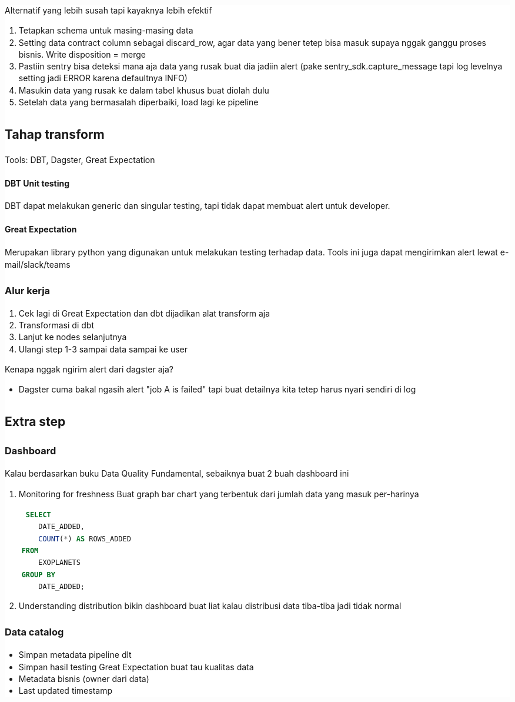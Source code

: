 Alternatif yang lebih susah tapi kayaknya lebih efektif
1. Tetapkan schema untuk masing-masing data
2. Setting data contract column sebagai discard_row, agar data yang bener tetep bisa masuk supaya nggak ganggu proses bisnis. Write disposition = merge
3. Pastiin sentry bisa deteksi mana aja data yang rusak buat dia jadiin alert (pake sentry_sdk.capture_message tapi log levelnya setting jadi ERROR karena defaultnya INFO)
4. Masukin data yang rusak ke dalam tabel khusus buat diolah dulu
5. Setelah data yang bermasalah diperbaiki, load lagi ke pipeline

## Tahap transform
Tools: DBT, Dagster, Great Expectation

#### DBT Unit testing
DBT dapat melakukan generic dan singular testing, tapi tidak dapat membuat alert untuk developer.

#### Great Expectation
Merupakan library python yang digunakan untuk melakukan testing terhadap data. Tools ini juga dapat mengirimkan alert lewat e-mail/slack/teams

### Alur kerja
1. Cek lagi di Great Expectation dan dbt dijadikan alat transform aja
2. Transformasi di dbt
3. Lanjut ke nodes selanjutnya
4. Ulangi step 1-3 sampai data sampai ke user

Kenapa nggak ngirim alert dari dagster aja?
- Dagster cuma bakal ngasih alert "job A is failed" tapi buat detailnya kita tetep harus nyari sendiri di log

## Extra step
### Dashboard
Kalau berdasarkan buku Data Quality Fundamental, sebaiknya buat 2 buah dashboard ini

1. Monitoring for freshness
    Buat graph bar chart yang terbentuk dari jumlah data yang masuk per-harinya
```sql
     SELECT
        DATE_ADDED,
        COUNT(*) AS ROWS_ADDED
    FROM
        EXOPLANETS
    GROUP BY
        DATE_ADDED;
```

2. Understanding distribution
    bikin dashboard buat liat kalau distribusi data tiba-tiba jadi tidak normal

### Data catalog
- Simpan metadata pipeline dlt
- Simpan hasil testing Great Expectation buat tau kualitas data
- Metadata bisnis (owner dari data)
- Last updated timestamp
